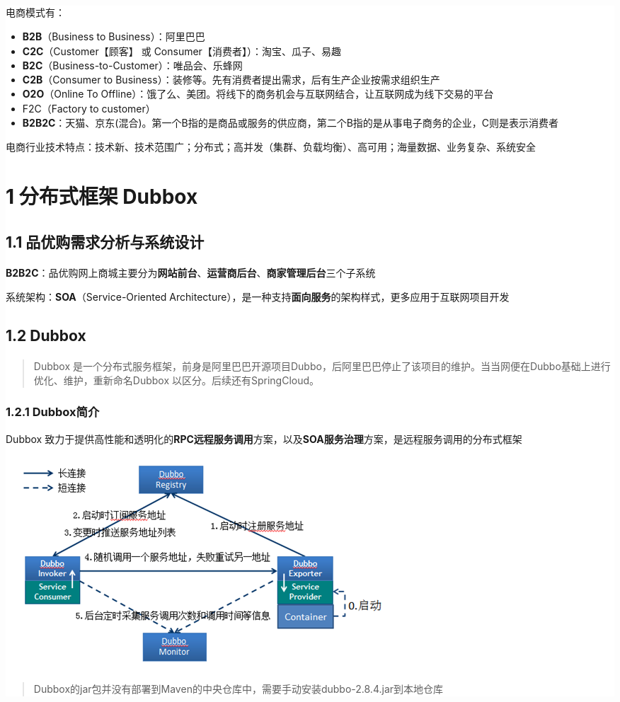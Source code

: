 电商模式有：

- **B2B**（Business to Business）：阿里巴巴
- **C2C**（Customer【顾客】 或 Consumer【消费者】）：淘宝、瓜子、易趣
- **B2C**（Business-to-Customer）：唯品会、乐蜂网
- **C2B**（Consumer to Business）：装修等。先有消费者提出需求，后有生产企业按需求组织生产
- **O2O**（Online To Offline）：饿了么、美团。将线下的商务机会与互联网结合，让互联网成为线下交易的平台
- F2C（Factory to customer）
- **B2B2C**：天猫、京东(混合)。第一个B指的是商品或服务的供应商，第二个B指的是从事电子商务的企业，C则是表示消费者

电商行业技术特点：技术新、技术范围广；分布式；高并发（集群、负载均衡）、高可用；海量数据、业务复杂、系统安全



# 1 分布式框架 Dubbox



## 1.1 品优购需求分析与系统设计

**B2B2C**：品优购网上商城主要分为**网站前台**、**运营商后台**、**商家管理后台**三个子系统

系统架构：**SOA**（Service-Oriented Architecture），是一种支持**面向服务**的架构样式，更多应用于互联网项目开发



## 1.2 Dubbox

> Dubbox 是一个分布式服务框架，前身是阿里巴巴开源项目Dubbo，后阿里巴巴停止了该项目的维护。当当网便在Dubbo基础上进行优化、维护，重新命名Dubbox 以区分。后续还有SpringCloud。

### 1.2.1 Dubbox简介

Dubbox 致力于提供高性能和透明化的**RPC远程服务调用**方案，以及**SOA服务治理**方案，是远程服务调用的分布式框架

![1546066605296](images/1546066605296.png)

> Dubbox的jar包并没有部署到Maven的中央仓库中，需要手动安装dubbo-2.8.4.jar到本地仓库

